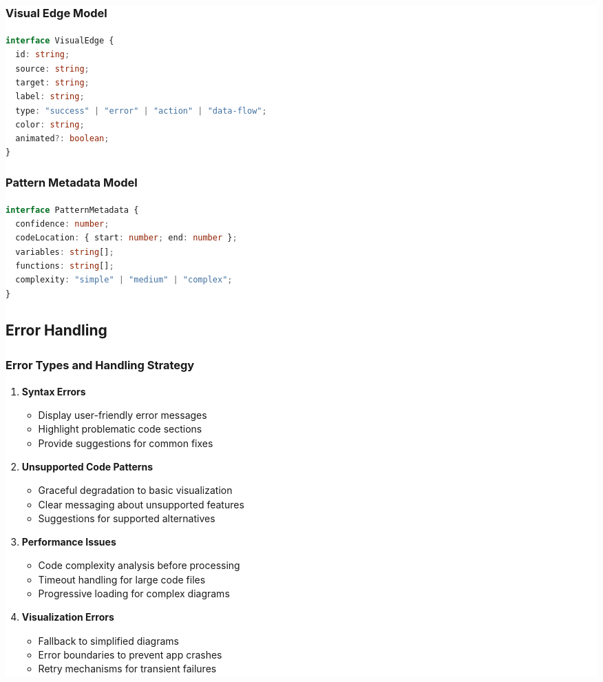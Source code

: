 ```typescript
```

### Visual Edge Model

```typescript
interface VisualEdge {
  id: string;
  source: string;
  target: string;
  label: string;
  type: "success" | "error" | "action" | "data-flow";
  color: string;
  animated?: boolean;
}
```

### Pattern Metadata Model

```typescript
interface PatternMetadata {
  confidence: number;
  codeLocation: { start: number; end: number };
  variables: string[];
  functions: string[];
  complexity: "simple" | "medium" | "complex";
}
```

## Error Handling

### Error Types and Handling Strategy

1. **Syntax Errors**

   - Display user-friendly error messages
   - Highlight problematic code sections
   - Provide suggestions for common fixes

2. **Unsupported Code Patterns**

   - Graceful degradation to basic visualization
   - Clear messaging about unsupported features
   - Suggestions for supported alternatives

3. **Performance Issues**

   - Code complexity analysis before processing
   - Timeout handling for large code files
   - Progressive loading for complex diagrams

4. **Visualization Errors**
   - Fallback to simplified diagrams
   - Error boundaries to prevent app crashes
   - Retry mechanisms for transient failures
